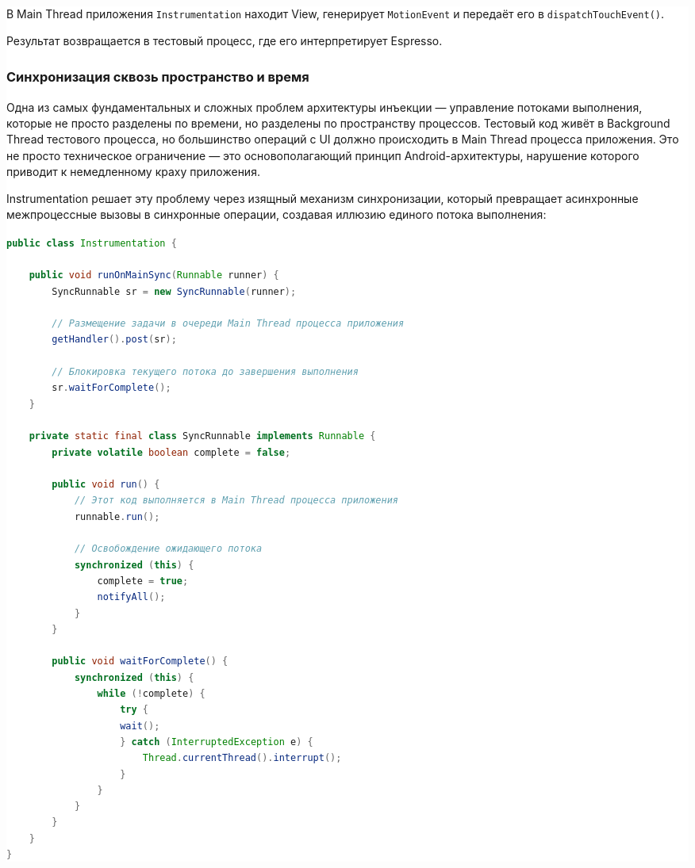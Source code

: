 В Main Thread приложения `Instrumentation` находит View, генерирует `MotionEvent` и передаёт его в `dispatchTouchEvent()`.

Результат возвращается в тестовый процесс, где его интерпретирует Espresso.

### Синхронизация сквозь пространство и время

Одна из самых фундаментальных и сложных проблем архитектуры инъекции — управление потоками выполнения, которые не просто разделены по времени, но разделены по пространству процессов. Тестовый код живёт в Background Thread тестового процесса, но большинство операций с UI должно происходить в Main Thread процесса приложения. Это не просто техническое ограничение — это основополагающий принцип Android-архитектуры, нарушение которого приводит к немедленному краху приложения.

Instrumentation решает эту проблему через изящный механизм синхронизации, который превращает асинхронные межпроцессные вызовы в синхронные операции, создавая иллюзию единого потока выполнения:

```java
public class Instrumentation {
    
    public void runOnMainSync(Runnable runner) {
        SyncRunnable sr = new SyncRunnable(runner);
        
        // Размещение задачи в очереди Main Thread процесса приложения
        getHandler().post(sr);
        
        // Блокировка текущего потока до завершения выполнения
        sr.waitForComplete();
    }
    
    private static final class SyncRunnable implements Runnable {
        private volatile boolean complete = false;
        
        public void run() {
            // Этот код выполняется в Main Thread процесса приложения
            runnable.run();
            
            // Освобождение ожидающего потока
            synchronized (this) {
                complete = true;
                notifyAll();
            }
        }
        
        public void waitForComplete() {
            synchronized (this) {
                while (!complete) {
                    try {
                    wait();
                    } catch (InterruptedException e) {
                        Thread.currentThread().interrupt();
                    }
                }
            }
        }
    }
}
```
